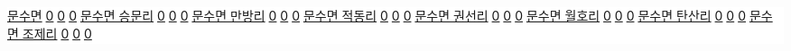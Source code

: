 
  <tr class="item">
    <td><a href="경상북도영주시문수면">문수면</a></td>
    <td><a href="경상북도영주시문수면">0</a></td>
    <td><a href="경상북도영주시문수면">0</a></td>
    <td><a href="경상북도영주시문수면">0</a></td>
  </tr>
    

  <tr class="item">
    <td><a href="경상북도영주시문수면승문리">문수면 승문리</a></td>
    <td><a href="경상북도영주시문수면승문리">0</a></td>
    <td><a href="경상북도영주시문수면승문리">0</a></td>
    <td><a href="경상북도영주시문수면승문리">0</a></td>
  </tr>
    

  <tr class="item">
    <td><a href="경상북도영주시문수면만방리">문수면 만방리</a></td>
    <td><a href="경상북도영주시문수면만방리">0</a></td>
    <td><a href="경상북도영주시문수면만방리">0</a></td>
    <td><a href="경상북도영주시문수면만방리">0</a></td>
  </tr>
    

  <tr class="item">
    <td><a href="경상북도영주시문수면적동리">문수면 적동리</a></td>
    <td><a href="경상북도영주시문수면적동리">0</a></td>
    <td><a href="경상북도영주시문수면적동리">0</a></td>
    <td><a href="경상북도영주시문수면적동리">0</a></td>
  </tr>
    

  <tr class="item">
    <td><a href="경상북도영주시문수면권선리">문수면 권선리</a></td>
    <td><a href="경상북도영주시문수면권선리">0</a></td>
    <td><a href="경상북도영주시문수면권선리">0</a></td>
    <td><a href="경상북도영주시문수면권선리">0</a></td>
  </tr>
    

  <tr class="item">
    <td><a href="경상북도영주시문수면월호리">문수면 월호리</a></td>
    <td><a href="경상북도영주시문수면월호리">0</a></td>
    <td><a href="경상북도영주시문수면월호리">0</a></td>
    <td><a href="경상북도영주시문수면월호리">0</a></td>
  </tr>
    

  <tr class="item">
    <td><a href="경상북도영주시문수면탄산리">문수면 탄산리</a></td>
    <td><a href="경상북도영주시문수면탄산리">0</a></td>
    <td><a href="경상북도영주시문수면탄산리">0</a></td>
    <td><a href="경상북도영주시문수면탄산리">0</a></td>
  </tr>
    

  <tr class="item">
    <td><a href="경상북도영주시문수면조제리">문수면 조제리</a></td>
    <td><a href="경상북도영주시문수면조제리">0</a></td>
    <td><a href="경상북도영주시문수면조제리">0</a></td>
    <td><a href="경상북도영주시문수면조제리">0</a></td>
  </tr>
    